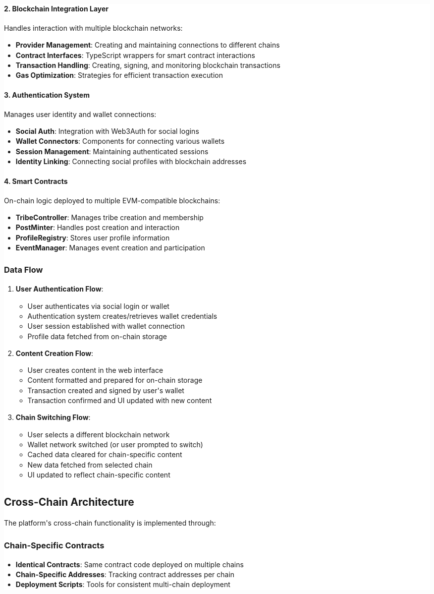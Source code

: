 #### 2. Blockchain Integration Layer

Handles interaction with multiple blockchain networks:

- **Provider Management**: Creating and maintaining connections to different chains
- **Contract Interfaces**: TypeScript wrappers for smart contract interactions
- **Transaction Handling**: Creating, signing, and monitoring blockchain transactions
- **Gas Optimization**: Strategies for efficient transaction execution

#### 3. Authentication System

Manages user identity and wallet connections:

- **Social Auth**: Integration with Web3Auth for social logins
- **Wallet Connectors**: Components for connecting various wallets
- **Session Management**: Maintaining authenticated sessions
- **Identity Linking**: Connecting social profiles with blockchain addresses

#### 4. Smart Contracts

On-chain logic deployed to multiple EVM-compatible blockchains:

- **TribeController**: Manages tribe creation and membership
- **PostMinter**: Handles post creation and interaction
- **ProfileRegistry**: Stores user profile information
- **EventManager**: Manages event creation and participation

### Data Flow

1. **User Authentication Flow**:
   - User authenticates via social login or wallet
   - Authentication system creates/retrieves wallet credentials
   - User session established with wallet connection
   - Profile data fetched from on-chain storage

2. **Content Creation Flow**:
   - User creates content in the web interface
   - Content formatted and prepared for on-chain storage
   - Transaction created and signed by user's wallet
   - Transaction confirmed and UI updated with new content

3. **Chain Switching Flow**:
   - User selects a different blockchain network
   - Wallet network switched (or user prompted to switch)
   - Cached data cleared for chain-specific content
   - New data fetched from selected chain
   - UI updated to reflect chain-specific content

## Cross-Chain Architecture

The platform's cross-chain functionality is implemented through:

### Chain-Specific Contracts

- **Identical Contracts**: Same contract code deployed on multiple chains
- **Chain-Specific Addresses**: Tracking contract addresses per chain
- **Deployment Scripts**: Tools for consistent multi-chain deployment
